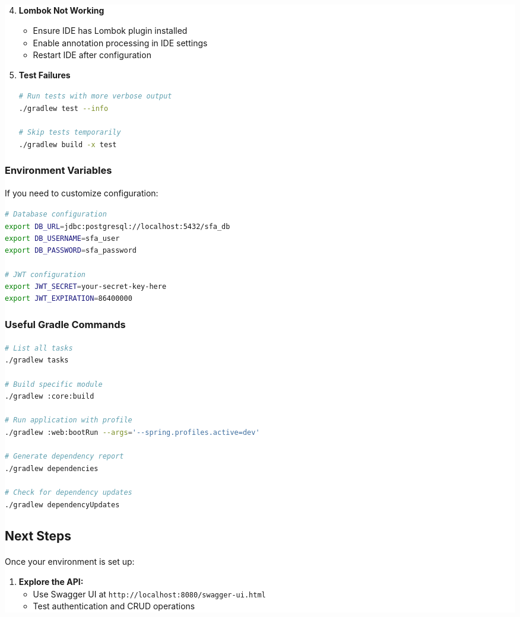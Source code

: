 4. **Lombok Not Working**
   - Ensure IDE has Lombok plugin installed
   - Enable annotation processing in IDE settings
   - Restart IDE after configuration

5. **Test Failures**
   ```bash
   # Run tests with more verbose output
   ./gradlew test --info
   
   # Skip tests temporarily
   ./gradlew build -x test
   ```

### Environment Variables

If you need to customize configuration:

```bash
# Database configuration
export DB_URL=jdbc:postgresql://localhost:5432/sfa_db
export DB_USERNAME=sfa_user
export DB_PASSWORD=sfa_password

# JWT configuration
export JWT_SECRET=your-secret-key-here
export JWT_EXPIRATION=86400000
```

### Useful Gradle Commands

```bash
# List all tasks
./gradlew tasks

# Build specific module
./gradlew :core:build

# Run application with profile
./gradlew :web:bootRun --args='--spring.profiles.active=dev'

# Generate dependency report
./gradlew dependencies

# Check for dependency updates
./gradlew dependencyUpdates
```

## Next Steps

Once your environment is set up:

1. **Explore the API:**
   - Use Swagger UI at `http://localhost:8080/swagger-ui.html`
   - Test authentication and CRUD operations
